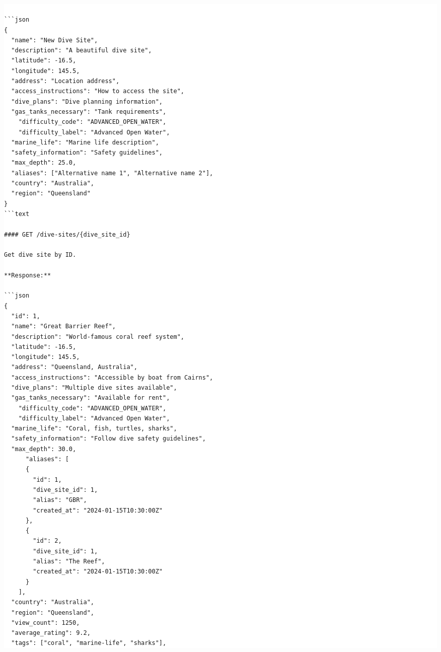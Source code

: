 ```text

```json
{
  "name": "New Dive Site",
  "description": "A beautiful dive site",
  "latitude": -16.5,
  "longitude": 145.5,
  "address": "Location address",
  "access_instructions": "How to access the site",
  "dive_plans": "Dive planning information",
  "gas_tanks_necessary": "Tank requirements",
    "difficulty_code": "ADVANCED_OPEN_WATER",
    "difficulty_label": "Advanced Open Water",
  "marine_life": "Marine life description",
  "safety_information": "Safety guidelines",
  "max_depth": 25.0,
  "aliases": ["Alternative name 1", "Alternative name 2"],
  "country": "Australia",
  "region": "Queensland"
}
```text

#### GET /dive-sites/{dive_site_id}

Get dive site by ID.

**Response:**

```json
{
  "id": 1,
  "name": "Great Barrier Reef",
  "description": "World-famous coral reef system",
  "latitude": -16.5,
  "longitude": 145.5,
  "address": "Queensland, Australia",
  "access_instructions": "Accessible by boat from Cairns",
  "dive_plans": "Multiple dive sites available",
  "gas_tanks_necessary": "Available for rent",
    "difficulty_code": "ADVANCED_OPEN_WATER",
    "difficulty_label": "Advanced Open Water",
  "marine_life": "Coral, fish, turtles, sharks",
  "safety_information": "Follow dive safety guidelines",
  "max_depth": 30.0,
      "aliases": [
      {
        "id": 1,
        "dive_site_id": 1,
        "alias": "GBR",
        "created_at": "2024-01-15T10:30:00Z"
      },
      {
        "id": 2,
        "dive_site_id": 1,
        "alias": "The Reef",
        "created_at": "2024-01-15T10:30:00Z"
      }
    ],
  "country": "Australia",
  "region": "Queensland",
  "view_count": 1250,
  "average_rating": 9.2,
  "tags": ["coral", "marine-life", "sharks"],
```